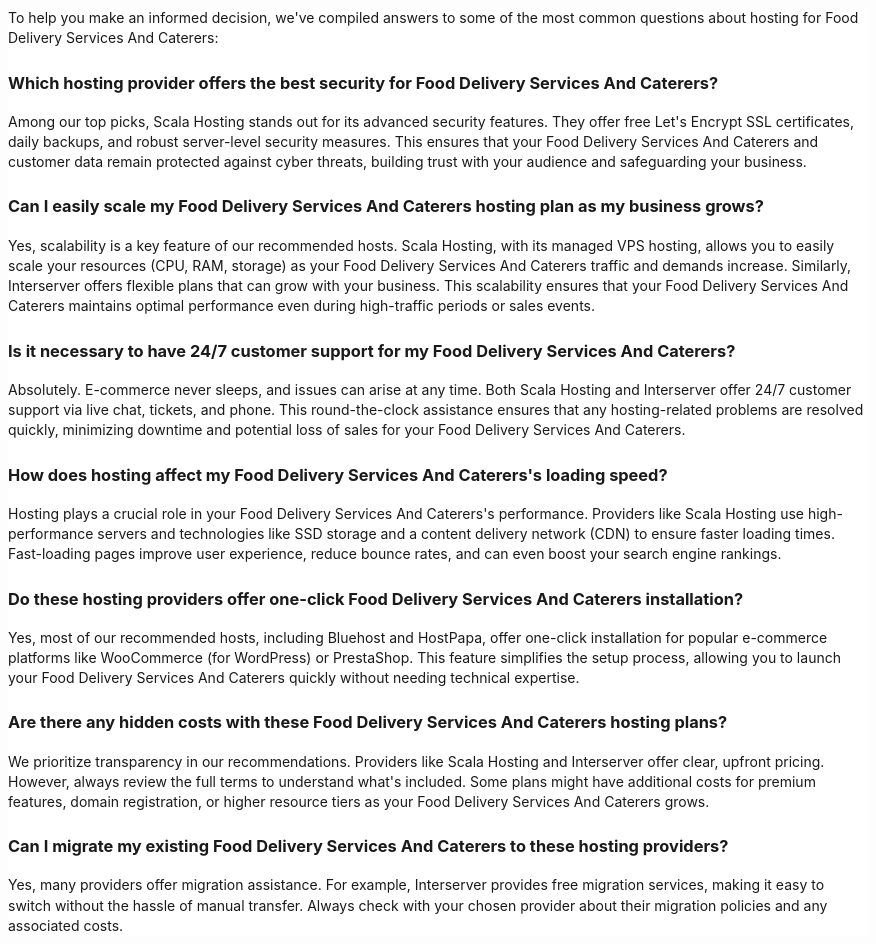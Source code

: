 To help you make an informed decision, we've compiled answers to some of the most common questions about hosting for Food Delivery Services And Caterers:

### Which hosting provider offers the best security for Food Delivery Services And Caterers? 
Among our top picks, Scala Hosting stands out for its advanced security features. They offer free Let's Encrypt SSL certificates, daily backups, and robust server-level security measures. This ensures that your Food Delivery Services And Caterers and customer data remain protected against cyber threats, building trust with your audience and safeguarding your business.

### Can I easily scale my Food Delivery Services And Caterers hosting plan as my business grows? 
Yes, scalability is a key feature of our recommended hosts. Scala Hosting, with its managed VPS hosting, allows you to easily scale your resources (CPU, RAM, storage) as your Food Delivery Services And Caterers traffic and demands increase. Similarly, Interserver offers flexible plans that can grow with your business. This scalability ensures that your Food Delivery Services And Caterers maintains optimal performance even during high-traffic periods or sales events.

### Is it necessary to have 24/7 customer support for my Food Delivery Services And Caterers? 
Absolutely. E-commerce never sleeps, and issues can arise at any time. Both Scala Hosting and Interserver offer 24/7 customer support via live chat, tickets, and phone. This round-the-clock assistance ensures that any hosting-related problems are resolved quickly, minimizing downtime and potential loss of sales for your Food Delivery Services And Caterers.

### How does hosting affect my Food Delivery Services And Caterers's loading speed? 
Hosting plays a crucial role in your Food Delivery Services And Caterers's performance. Providers like Scala Hosting use high-performance servers and technologies like SSD storage and a content delivery network (CDN) to ensure faster loading times. Fast-loading pages improve user experience, reduce bounce rates, and can even boost your search engine rankings.

### Do these hosting providers offer one-click Food Delivery Services And Caterers installation? 
Yes, most of our recommended hosts, including Bluehost and HostPapa, offer one-click installation for popular e-commerce platforms like WooCommerce (for WordPress) or PrestaShop. This feature simplifies the setup process, allowing you to launch your Food Delivery Services And Caterers quickly without needing technical expertise.

### Are there any hidden costs with these Food Delivery Services And Caterers hosting plans? 
We prioritize transparency in our recommendations. Providers like Scala Hosting and Interserver offer clear, upfront pricing. However, always review the full terms to understand what's included. Some plans might have additional costs for premium features, domain registration, or higher resource tiers as your Food Delivery Services And Caterers grows.

### Can I migrate my existing Food Delivery Services And Caterers to these hosting providers? 
Yes, many providers offer migration assistance. For example, Interserver provides free migration services, making it easy to switch without the hassle of manual transfer. Always check with your chosen provider about their migration policies and any associated costs.
